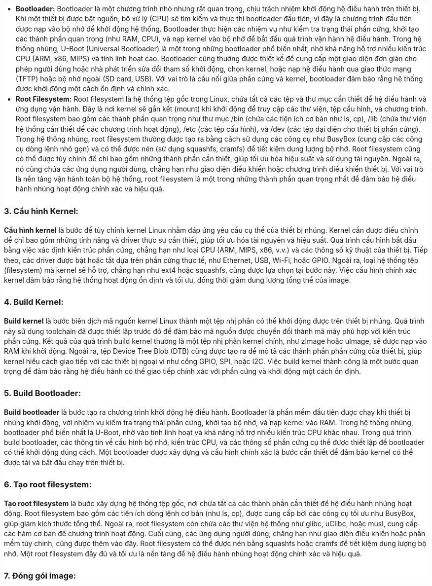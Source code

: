 * **Bootloader:** Bootloader là một chương trình nhỏ nhưng rất quan trọng, chịu trách nhiệm khởi động hệ điều hành trên thiết bị. Khi một thiết bị được bật nguồn, bộ xử lý (CPU) sẽ tìm kiếm và thực thi bootloader đầu tiên, vì đây là chương trình đầu tiên được nạp vào bộ nhớ để khởi động hệ thống. Bootloader thực hiện các nhiệm vụ như kiểm tra trạng thái phần cứng, khởi tạo các thành phần quan trọng (như RAM, CPU), và nạp kernel vào bộ nhớ để bắt đầu quá trình vận hành hệ điều hành. Trong hệ thống nhúng, U-Boot (Universal Bootloader) là một trong những bootloader phổ biến nhất, nhờ khả năng hỗ trợ nhiều kiến trúc CPU (ARM, x86, MIPS) và tính linh hoạt cao. Bootloader cũng thường được thiết kế để cung cấp một giao diện đơn giản cho phép người dùng hoặc nhà phát triển sửa đổi tham số khởi động, chọn kernel, hoặc nạp hệ điều hành qua giao thức mạng (TFTP) hoặc bộ nhớ ngoài (SD card, USB). Với vai trò là cầu nối giữa phần cứng và kernel, bootloader đảm bảo rằng hệ thống được khởi động một cách ổn định và chính xác.
*  **Root Filesystem:** Root filesystem là hệ thống tệp gốc trong Linux, chứa tất cả các tệp và thư mục cần thiết để hệ điều hành và ứng dụng vận hành. Đây là nơi kernel sẽ gắn kết (mount) khi khởi động để truy cập các thư viện, tệp cấu hình, và chương trình. Root filesystem bao gồm các thành phần quan trọng như thư mục /bin (chứa các tiện ích cơ bản như ls, cp), /lib (chứa thư viện hệ thống cần thiết để các chương trình hoạt động), /etc (các tệp cấu hình), và /dev (các tệp đại diện cho thiết bị phần cứng). Trong hệ thống nhúng, root filesystem thường được tạo ra bằng cách sử dụng các công cụ như BusyBox (cung cấp các công cụ dòng lệnh nhỏ gọn) và có thể được nén (sử dụng squashfs, cramfs) để tiết kiệm dung lượng bộ nhớ. Root filesystem cũng có thể được tùy chỉnh để chỉ bao gồm những thành phần cần thiết, giúp tối ưu hóa hiệu suất và sử dụng tài nguyên. Ngoài ra, nó cũng chứa các ứng dụng người dùng, chẳng hạn như giao diện điều khiển hoặc chương trình điều khiển thiết bị. Với vai trò là nền tảng vận hành toàn bộ hệ thống, root filesystem là một trong những thành phần quan trọng nhất để đảm bảo hệ điều hành nhúng hoạt động chính xác và hiệu quả.
### 3. Cấu hình Kernel:
**Cấu hình kernel** là bước để tùy chỉnh kernel Linux nhằm đáp ứng yêu cầu cụ thể của thiết bị nhúng. Kernel cần được điều chỉnh để chỉ bao gồm những tính năng và driver thực sự cần thiết, giúp tối ưu hóa tài nguyên và hiệu suất. Quá trình cấu hình bắt đầu bằng việc xác định kiến trúc phần cứng, chẳng hạn như loại CPU (ARM, MIPS, x86, v.v.) và các thông số kỹ thuật của thiết bị. Tiếp theo, các driver được bật hoặc tắt dựa trên phần cứng thực tế, như Ethernet, USB, Wi-Fi, hoặc GPIO. Ngoài ra, loại hệ thống tệp (filesystem) mà kernel sẽ hỗ trợ, chẳng hạn như ext4 hoặc squashfs, cũng được lựa chọn tại bước này. Việc cấu hình chính xác kernel đảm bảo rằng hệ thống hoạt động ổn định và tối ưu, đồng thời giảm dung lượng tổng thể của image.
### 4. Build Kernel:
**Build kernel** là bước biên dịch mã nguồn kernel Linux thành một tệp nhị phân có thể khởi động được trên thiết bị nhúng. Quá trình này sử dụng toolchain đã được thiết lập trước đó để đảm bảo mã nguồn được chuyển đổi thành mã máy phù hợp với kiến trúc phần cứng. Kết quả của quá trình build kernel thường là một tệp nhị phân kernel chính, như zImage hoặc uImage, sẽ được nạp vào RAM khi khởi động. Ngoài ra, tệp Device Tree Blob (DTB) cũng được tạo ra để mô tả các thành phần phần cứng của thiết bị, giúp kernel hiểu cách giao tiếp với các thiết bị ngoại vi như cổng GPIO, SPI, hoặc I2C. Việc build kernel thành công là một bước quan trọng để đảm bảo rằng hệ điều hành có thể giao tiếp chính xác với phần cứng và khởi động một cách ổn định.
### 5. Build Bootloader:
**Build bootloader** là bước tạo ra chương trình khởi động hệ điều hành. Bootloader là phần mềm đầu tiên được chạy khi thiết bị nhúng khởi động, với nhiệm vụ kiểm tra trạng thái phần cứng, khởi tạo bộ nhớ, và nạp kernel vào RAM. Trong hệ thống nhúng, bootloader phổ biến nhất là U-Boot, nhờ vào tính linh hoạt và khả năng hỗ trợ nhiều kiến trúc CPU khác nhau. Trong quá trình build bootloader, các thông tin về cấu hình bộ nhớ, kiến trúc CPU, và các thông số phần cứng cụ thể được thiết lập để bootloader có thể khởi động đúng cách. Một bootloader được xây dựng và cấu hình chính xác là bước cần thiết để đảm bảo kernel có thể được tải và bắt đầu chạy trên thiết bị.
### 6. Tạo root filesystem:
**Tạo root filesystem** là bước xây dựng hệ thống tệp gốc, nơi chứa tất cả các thành phần cần thiết để hệ điều hành nhúng hoạt động. Root filesystem bao gồm các tiện ích dòng lệnh cơ bản (như ls, cp), được cung cấp bởi các công cụ tối ưu như BusyBox, giúp giảm kích thước tổng thể. Ngoài ra, root filesystem còn chứa các thư viện hệ thống như glibc, uClibc, hoặc musl, cung cấp các hàm cơ bản để chương trình hoạt động. Cuối cùng, các ứng dụng người dùng, chẳng hạn như giao diện điều khiển hoặc phần mềm tùy chỉnh, cũng được thêm vào đây. Root filesystem có thể được nén bằng squashfs hoặc cramfs để tiết kiệm dung lượng bộ nhớ. Một root filesystem đầy đủ và tối ưu là nền tảng để hệ điều hành nhúng hoạt động chính xác và hiệu quả.
### 7. Đóng gói image: